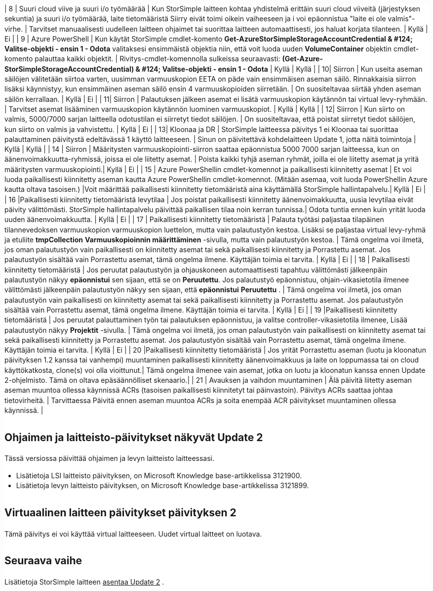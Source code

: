 | 8 | Suuri cloud viive ja suuri i/o työmäärää | Kun StorSimple laitteen kohtaa yhdistelmä erittäin suuri cloud viiveitä (järjestyksen sekuntia) ja suuri i/o työmäärää, laite tietomääristä Siirry eivät toimi oikein vaiheeseen ja i voi epäonnistua "laite ei ole valmis"-virhe. | Tarvitset manuaalisesti uudelleen laitteen ohjaimet tai suorittaa laitteen automaattisesti, jos haluat korjata tilanteen. | Kyllä | Ei |
| 9 | Azure PowerShell | Kun käytät StorSimple cmdlet-komento **Get-AzureStorSimpleStorageAccountCredential & #124; Valitse-objekti - ensin 1 - Odota** valitaksesi ensimmäistä objektia niin, että voit luoda uuden **VolumeContainer** objektin cmdlet-komento palauttaa kaikki objektit. | Rivitys-cmdlet-komennolla sulkeissa seuraavasti: **(Get-Azure-StorSimpleStorageAccountCredential) & #124; Valitse-objekti - ensin 1 - Odota** | Kyllä | Kyllä |
| 10| Siirron | Kun useita aseman säilöjen välitetään siirtoa varten, uusimman varmuuskopion EETA on päde vain ensimmäisen aseman säilö. Rinnakkaisia siirron lisäksi käynnistyy, kun ensimmäinen aseman säilö ensin 4 varmuuskopioiden siirretään. | On suositeltavaa siirtää yhden aseman säilön kerrallaan. | Kyllä | Ei |
| 11| Siirron | Palautuksen jälkeen asemat ei lisätä varmuuskopion käytännön tai virtual levy-ryhmään. | Tarvitset asemat lisääminen varmuuskopion käytännön luominen varmuuskopiot. | Kyllä | Kyllä |
| 12| Siirron | Kun siirto on valmis, 5000/7000 sarjan laitteella odotustilan ei siirretyt tiedot säilöjen. | On suositeltavaa, että poistat siirretyt tiedot säilöjen, kun siirto on valmis ja vahvistettu. | Kyllä | Ei |
| 13| Kloonaa ja DR | StorSimple laitteessa päivitys 1 ei Kloonaa tai suorittaa palauttaminen päivitystä edeltävässä 1 käyttö laitteeseen. | Sinun on päivitettävä kohdelaitteen Update 1, jotta näitä toimintoja | Kyllä | Kyllä |
| 14 | Siirron | Määritysten varmuuskopiointi-siirron saattaa epäonnistua 5000 7000 sarjan laitteessa, kun on äänenvoimakkuutta-ryhmissä, joissa ei ole liitetty asemat. | Poista kaikki tyhjä aseman ryhmät, joilla ei ole liitetty asemat ja yritä määritysten varmuuskopiointi.| Kyllä | Ei |
| 15 | Azure PowerShellin cmdlet-komennot ja paikallisesti kiinnitetty asemat | Et voi luoda paikallisesti kiinnitetty aseman kautta Azure PowerShellin cmdlet-komennot. (Mitään asemaa, voit luoda PowerShellin Azure kautta oltava tasoisen.) |Voit määrittää paikallisesti kiinnitetty tietomääristä aina käyttämällä StorSimple hallintapalvelu.| Kyllä | Ei |
| 16 |Paikallisesti kiinnitetty tietomääristä levytilaa | Jos poistat paikallisesti kiinnitetty äänenvoimakkuutta, uusia levytilaa eivät päivity välittömästi. StorSimple hallintapalvelu päivittää paikallisen tilaa noin kerran tunnissa.| Odota tuntia ennen kuin yrität luoda uuden äänenvoimakkuutta. | Kyllä | Ei |
| 17 | Paikallisesti kiinnitetty tietomääristä | Palauta työtäsi paljastaa tilapäinen tilannevedoksen varmuuskopion varmuuskopion luettelon, mutta vain palautustyön kestoa. Lisäksi se paljastaa virtual levy-ryhmä ja etuliite **tmpCollection** **Varmuuskopioinnin määrittäminen** -sivulla, mutta vain palautustyön kestoa. | Tämä ongelma voi ilmetä, jos oman palautustyön vain paikallisesti on kiinnitetty asemat tai sekä paikallisesti kiinnitetty ja Porrastettu asemat. Jos palautustyön sisältää vain Porrastettu asemat, tämä ongelma ilmene. Käyttäjän toimia ei tarvita. | Kyllä | Ei |
| 18 | Paikallisesti kiinnitetty tietomääristä | Jos peruutat palautustyön ja ohjauskoneen automaattisesti tapahtuu välittömästi jälkeenpäin palautustyön näkyy **epäonnistui** sen sijaan, että se on **Peruutettu**. Jos palautustyö epäonnistuu, ohjain-vikasietotila ilmenee välittömästi jälkeenpäin palautustyön näkyy sen sijaan, että **epäonnistui** **Peruutettu** . | Tämä ongelma voi ilmetä, jos oman palautustyön vain paikallisesti on kiinnitetty asemat tai sekä paikallisesti kiinnitetty ja Porrastettu asemat. Jos palautustyön sisältää vain Porrastettu asemat, tämä ongelma ilmene. Käyttäjän toimia ei tarvita. | Kyllä | Ei |
| 19 |Paikallisesti kiinnitetty tietomääristä | Jos peruutat palauttaminen työn tai palautuksen epäonnistuu, ja valitse controller-vikasietotila ilmenee, Lisää palautustyön näkyy **Projektit** -sivulla. | Tämä ongelma voi ilmetä, jos oman palautustyön vain paikallisesti on kiinnitetty asemat tai sekä paikallisesti kiinnitetty ja Porrastettu asemat. Jos palautustyön sisältää vain Porrastettu asemat, tämä ongelma ilmene. Käyttäjän toimia ei tarvita. | Kyllä | Ei |
| 20 |Paikallisesti kiinnitetty tietomääristä | Jos yrität Porrastettu aseman (luotu ja kloonatun päivityksen 1.2 kanssa tai vanhempi) muuntaminen paikallisesti kiinnitetty äänenvoimakkuus ja laite on loppumassa tai on cloud käyttökatkosta, clone(s) voi olla vioittunut.| Tämä ongelma ilmenee vain asemat, jotka on luotu ja kloonatun kanssa ennen Update 2-ohjelmisto. Tämä on oltava epäsäännölliset skenaario.|
| 21 | Avauksen ja vaihdon muuntaminen | Älä päivitä liitetty aseman aseman muuntoa ollessa käynnissä ACRs (tasoisen paikallisesti kiinnitetyt tai päinvastoin). Päivitys ACRs saattaa johtaa tietovirheitä. | Tarvittaessa Päivitä ennen aseman muuntoa ACRs ja soita enempää ACR päivitykset muuntaminen ollessa käynnissä. |

## <a name="controller-and-firmware-updates-in-update-2"></a>Ohjaimen ja laitteisto-päivitykset näkyvät Update 2

Tässä versiossa päivittää ohjaimen ja levyn laitteisto laitteessasi.
 
- Lisätietoja LSI laitteisto päivityksen, on Microsoft Knowledge base-artikkelissa 3121900. 
- Lisätietoja levyn laitteisto päivityksen, on Microsoft Knowledge base-artikkelissa 3121899.
 
## <a name="virtual-device-updates-in-update-2"></a>Virtuaalinen laitteen päivitykset päivityksen 2

Tämä päivitys ei voi käyttää virtual laitteeseen. Uudet virtual laitteet on luotava. 

## <a name="next-step"></a>Seuraava vaihe

Lisätietoja StorSimple laitteen [asentaa Update 2](storsimple-install-update-2.md) .
